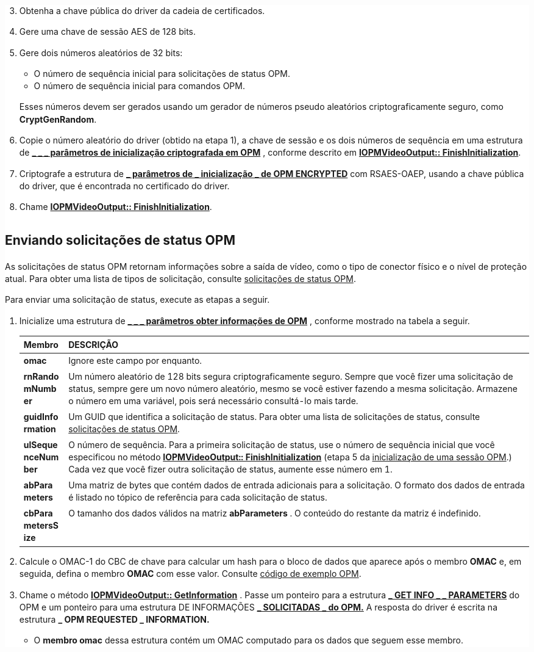      

3.  Obtenha a chave pública do driver da cadeia de certificados.
4.  Gere uma chave de sessão AES de 128 bits.
5.  Gere dois números aleatórios de 32 bits:

    -   O número de sequência inicial para solicitações de status OPM.
    -   O número de sequência inicial para comandos OPM.

    Esses números devem ser gerados usando um gerador de números pseudo aleatórios criptograficamente seguro, como **CryptGenRandom**.

6.  Copie o número aleatório do driver (obtido na etapa 1), a chave de sessão e os dois números de sequência em uma estrutura de [**\_ \_ \_ parâmetros de inicialização criptografada em OPM**](/windows/desktop/api/ksopmapi/ns-ksopmapi-opm_encrypted_initialization_parameters) , conforme descrito em [**IOPMVideoOutput:: FinishInitialization**](/windows/desktop/api/opmapi/nf-opmapi-iopmvideooutput-finishinitialization).
7.  Criptografe a estrutura de [**\_ parâmetros de \_ inicialização \_ de OPM ENCRYPTED**](/windows/desktop/api/ksopmapi/ns-ksopmapi-opm_encrypted_initialization_parameters) com RSAES-OAEP, usando a chave pública do driver, que é encontrada no certificado do driver.
8.  Chame [**IOPMVideoOutput:: FinishInitialization**](/windows/desktop/api/opmapi/nf-opmapi-iopmvideooutput-finishinitialization).

## <a name="sending-opm-status-requests"></a>Enviando solicitações de status OPM

As solicitações de status OPM retornam informações sobre a saída de vídeo, como o tipo de conector físico e o nível de proteção atual. Para obter uma lista de tipos de solicitação, consulte [solicitações de status OPM](opm-status-requests.md).

Para enviar uma solicitação de status, execute as etapas a seguir.

1.  Inicialize uma estrutura de [**\_ \_ \_ parâmetros obter informações de OPM**](/windows/desktop/api/ksopmapi/ns-ksopmapi-opm_get_info_parameters) , conforme mostrado na tabela a seguir.

    | Membro               | DESCRIÇÃO                                                                                                                                                                                                                                                                                                                                                                 |
    |----------------------|-----------------------------------------------------------------------------------------------------------------------------------------------------------------------------------------------------------------------------------------------------------------------------------------------------------------------------------------------------------------------------|
    | **omac**             | Ignore este campo por enquanto.                                                                                                                                                                                                                                                                                                                                                    |
    | **rnRandomNumber**   | Um número aleatório de 128 bits segura criptograficamente seguro. Sempre que você fizer uma solicitação de status, sempre gere um novo número aleatório, mesmo se você estiver fazendo a mesma solicitação. Armazene o número em uma variável, pois será necessário consultá-lo mais tarde.                                                                                                                             |
    | **guidInformation**  | Um GUID que identifica a solicitação de status. Para obter uma lista de solicitações de status, consulte [solicitações de status OPM](opm-status-requests.md).                                                                                                                                                                                                                                               |
    | **ulSequenceNumber** | O número de sequência. Para a primeira solicitação de status, use o número de sequência inicial que você especificou no método [**IOPMVideoOutput:: FinishInitialization**](/windows/desktop/api/opmapi/nf-opmapi-iopmvideooutput-finishinitialization) (etapa 5 da [inicialização de uma sessão OPM](#initializing-an-opm-session).) Cada vez que você fizer outra solicitação de status, aumente esse número em 1. |
    | **abParameters**     | Uma matriz de bytes que contém dados de entrada adicionais para a solicitação. O formato dos dados de entrada é listado no tópico de referência para cada solicitação de status.                                                                                                                                                                                                                    |
    | **cbParametersSize** | O tamanho dos dados válidos na matriz **abParameters** . O conteúdo do restante da matriz é indefinido.                                                                                                                                                                                                                                                              |

    

     

2.  Calcule o OMAC-1 do CBC de chave para calcular um hash para o bloco de dados que aparece após o membro **OMAC** e, em seguida, defina o membro **OMAC** com esse valor. Consulte [código de exemplo OPM](opm-example-code.md).
3.  Chame o método [**IOPMVideoOutput:: GetInformation**](/windows/desktop/api/opmapi/nf-opmapi-iopmvideooutput-getinformation) . Passe um ponteiro para a estrutura [**\_ GET INFO \_ \_ PARAMETERS**](/windows/desktop/api/ksopmapi/ns-ksopmapi-opm_get_info_parameters) do OPM e um ponteiro para uma estrutura DE INFORMAÇÕES [**\_ SOLICITADAS \_ do OPM.**](/windows/desktop/api/ksopmapi/ns-ksopmapi-opm_requested_information) A resposta do driver é escrita na estrutura **\_ OPM REQUESTED \_ INFORMATION.**
    -   O **membro omac** dessa estrutura contém um OMAC computado para os dados que seguem esse membro.